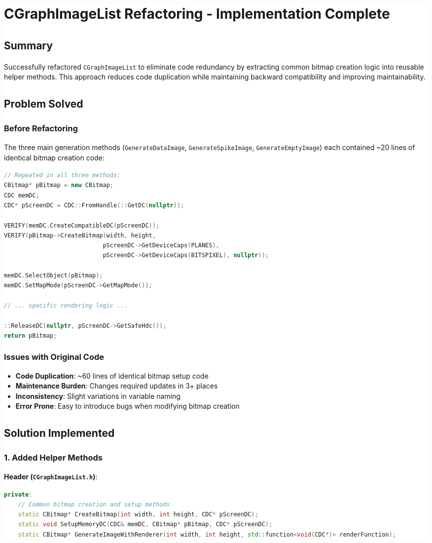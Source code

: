 # CGraphImageList Refactoring - Implementation Complete

## Summary

Successfully refactored `CGraphImageList` to eliminate code redundancy by extracting common bitmap creation logic into reusable helper methods. This approach reduces code duplication while maintaining backward compatibility and improving maintainability.

## Problem Solved

### Before Refactoring
The three main generation methods (`GenerateDataImage`, `GenerateSpikeImage`, `GenerateEmptyImage`) each contained ~20 lines of identical bitmap creation code:

```cpp
// Repeated in all three methods:
CBitmap* pBitmap = new CBitmap;
CDC memDC;
CDC* pScreenDC = CDC::FromHandle(::GetDC(nullptr));

VERIFY(memDC.CreateCompatibleDC(pScreenDC));
VERIFY(pBitmap->CreateBitmap(width, height, 
                            pScreenDC->GetDeviceCaps(PLANES),
                            pScreenDC->GetDeviceCaps(BITSPIXEL), nullptr));

memDC.SelectObject(pBitmap);
memDC.SetMapMode(pScreenDC->GetMapMode());

// ... specific rendering logic ...

::ReleaseDC(nullptr, pScreenDC->GetSafeHdc());
return pBitmap;
```

### Issues with Original Code
- **Code Duplication**: ~60 lines of identical bitmap setup code
- **Maintenance Burden**: Changes required updates in 3+ places
- **Inconsistency**: Slight variations in variable naming
- **Error Prone**: Easy to introduce bugs when modifying bitmap creation

## Solution Implemented

### 1. Added Helper Methods

**Header (`CGraphImageList.h`)**:
```cpp
private:
    // Common bitmap creation and setup methods
    static CBitmap* CreateBitmap(int width, int height, CDC* pScreenDC);
    static void SetupMemoryDC(CDC& memDC, CBitmap* pBitmap, CDC* pScreenDC);
    static CBitmap* GenerateImageWithRenderer(int width, int height, std::function<void(CDC*)> renderFunction);
```
